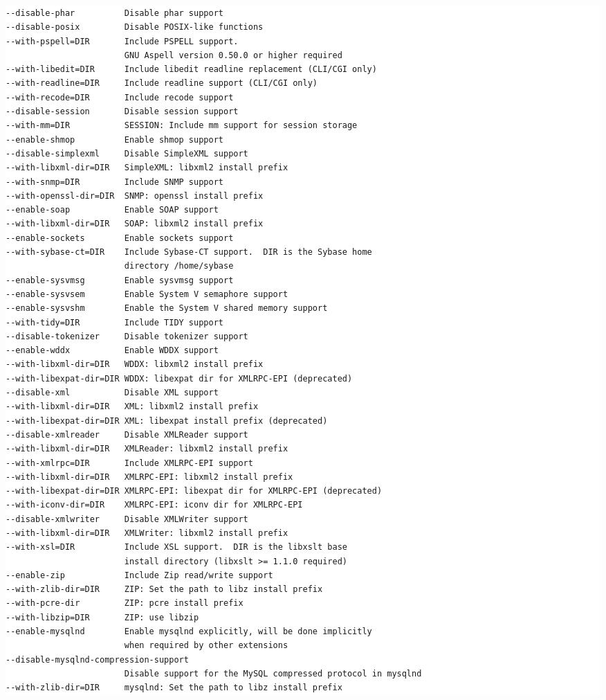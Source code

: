 ```
--disable-phar          Disable phar support
--disable-posix         Disable POSIX-like functions
--with-pspell=DIR       Include PSPELL support.
                        GNU Aspell version 0.50.0 or higher required
--with-libedit=DIR      Include libedit readline replacement (CLI/CGI only)
--with-readline=DIR     Include readline support (CLI/CGI only)
--with-recode=DIR       Include recode support
--disable-session       Disable session support
--with-mm=DIR           SESSION: Include mm support for session storage
--enable-shmop          Enable shmop support
--disable-simplexml     Disable SimpleXML support
--with-libxml-dir=DIR   SimpleXML: libxml2 install prefix
--with-snmp=DIR         Include SNMP support
--with-openssl-dir=DIR  SNMP: openssl install prefix
--enable-soap           Enable SOAP support
--with-libxml-dir=DIR   SOAP: libxml2 install prefix
--enable-sockets        Enable sockets support
--with-sybase-ct=DIR    Include Sybase-CT support.  DIR is the Sybase home
                        directory /home/sybase
--enable-sysvmsg        Enable sysvmsg support
--enable-sysvsem        Enable System V semaphore support
--enable-sysvshm        Enable the System V shared memory support
--with-tidy=DIR         Include TIDY support
--disable-tokenizer     Disable tokenizer support
--enable-wddx           Enable WDDX support
--with-libxml-dir=DIR   WDDX: libxml2 install prefix
--with-libexpat-dir=DIR WDDX: libexpat dir for XMLRPC-EPI (deprecated)
--disable-xml           Disable XML support
--with-libxml-dir=DIR   XML: libxml2 install prefix
--with-libexpat-dir=DIR XML: libexpat install prefix (deprecated)
--disable-xmlreader     Disable XMLReader support
--with-libxml-dir=DIR   XMLReader: libxml2 install prefix
--with-xmlrpc=DIR       Include XMLRPC-EPI support
--with-libxml-dir=DIR   XMLRPC-EPI: libxml2 install prefix
--with-libexpat-dir=DIR XMLRPC-EPI: libexpat dir for XMLRPC-EPI (deprecated)
--with-iconv-dir=DIR    XMLRPC-EPI: iconv dir for XMLRPC-EPI
--disable-xmlwriter     Disable XMLWriter support
--with-libxml-dir=DIR   XMLWriter: libxml2 install prefix
--with-xsl=DIR          Include XSL support.  DIR is the libxslt base
                        install directory (libxslt >= 1.1.0 required)
--enable-zip            Include Zip read/write support
--with-zlib-dir=DIR     ZIP: Set the path to libz install prefix
--with-pcre-dir         ZIP: pcre install prefix
--with-libzip=DIR       ZIP: use libzip
--enable-mysqlnd        Enable mysqlnd explicitly, will be done implicitly
                        when required by other extensions
--disable-mysqlnd-compression-support
                        Disable support for the MySQL compressed protocol in mysqlnd
--with-zlib-dir=DIR     mysqlnd: Set the path to libz install prefix
```
